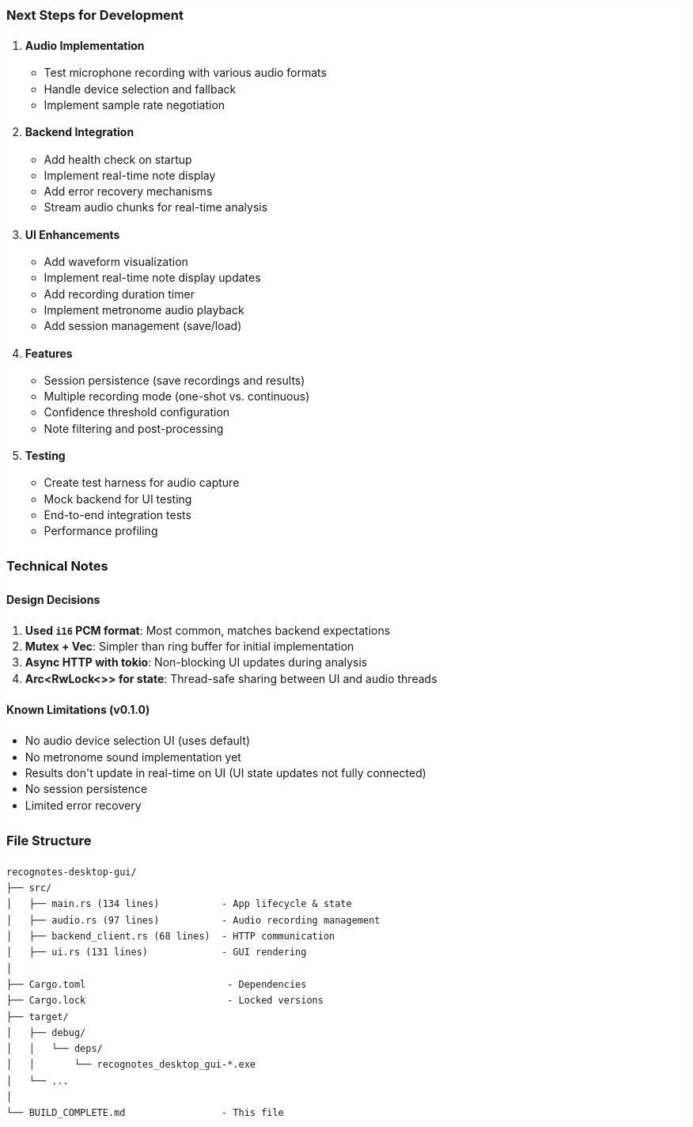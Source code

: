 ### Next Steps for Development

1. **Audio Implementation**
   - Test microphone recording with various audio formats
   - Handle device selection and fallback
   - Implement sample rate negotiation

2. **Backend Integration**
   - Add health check on startup
   - Implement real-time note display
   - Add error recovery mechanisms
   - Stream audio chunks for real-time analysis

3. **UI Enhancements**
   - Add waveform visualization
   - Implement real-time note display updates
   - Add recording duration timer
   - Implement metronome audio playback
   - Add session management (save/load)

4. **Features**
   - Session persistence (save recordings and results)
   - Multiple recording mode (one-shot vs. continuous)
   - Confidence threshold configuration
   - Note filtering and post-processing

5. **Testing**
   - Create test harness for audio capture
   - Mock backend for UI testing
   - End-to-end integration tests
   - Performance profiling

### Technical Notes

#### Design Decisions
1. **Used `i16` PCM format**: Most common, matches backend expectations
2. **Mutex + Vec<i16>**: Simpler than ring buffer for initial implementation
3. **Async HTTP with tokio**: Non-blocking UI updates during analysis
4. **Arc<RwLock<>> for state**: Thread-safe sharing between UI and audio threads

#### Known Limitations (v0.1.0)
- No audio device selection UI (uses default)
- No metronome sound implementation yet
- Results don't update in real-time on UI (UI state updates not fully connected)
- No session persistence
- Limited error recovery

### File Structure
```
recognotes-desktop-gui/
├── src/
│   ├── main.rs (134 lines)           - App lifecycle & state
│   ├── audio.rs (97 lines)           - Audio recording management
│   ├── backend_client.rs (68 lines)  - HTTP communication
│   ├── ui.rs (131 lines)             - GUI rendering
│
├── Cargo.toml                         - Dependencies
├── Cargo.lock                         - Locked versions
├── target/
│   ├── debug/
│   │   └── deps/
│   │       └── recognotes_desktop_gui-*.exe
│   └── ...
│
└── BUILD_COMPLETE.md                 - This file
```